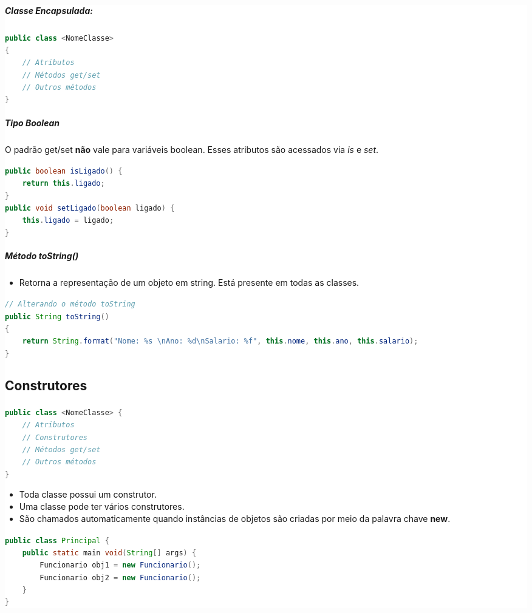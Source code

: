 ##### Classe Encapsulada:

```java
public class <NomeClasse>
{
    // Atributos
    // Métodos get/set
    // Outros métodos
}
```

##### Tipo Boolean

O padrão get/set **não** vale para variáveis boolean. Esses atributos são acessados via *is* e *set*.

```java
public boolean isLigado() {
    return this.ligado;
}
public void setLigado(boolean ligado) {
    this.ligado = ligado;
}
```
##### Método toString()

* Retorna a representação de um objeto em string. Está presente em todas as classes.

```java
// Alterando o método toString
public String toString() 
{
    return String.format("Nome: %s \nAno: %d\nSalario: %f", this.nome, this.ano, this.salario);
}
```

## Construtores

```java
public class <NomeClasse> {
    // Atributos
    // Construtores
    // Métodos get/set
    // Outros métodos
}
```
* Toda classe possui um construtor.
* Uma classe pode ter vários construtores.
* São chamados automaticamente quando instâncias de objetos são criadas por meio da palavra chave **new**.

```java
public class Principal {
    public static main void(String[] args) {
        Funcionario obj1 = new Funcionario();
        Funcionario obj2 = new Funcionario();
    }
}
```
